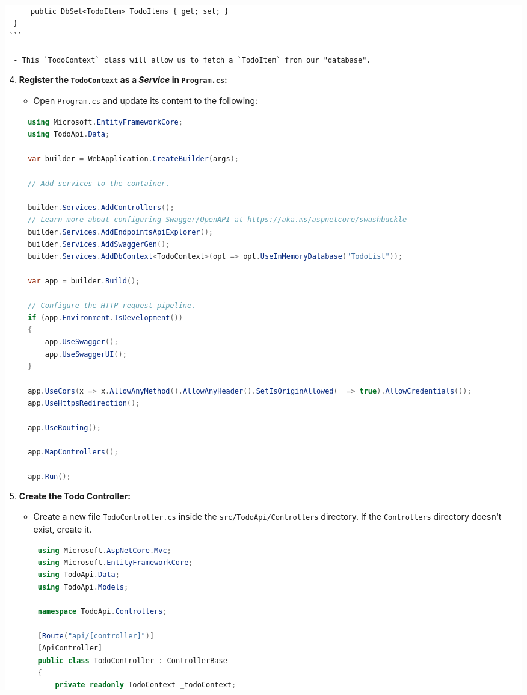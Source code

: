          public DbSet<TodoItem> TodoItems { get; set; }
      }
     ```

      - This `TodoContext` class will allow us to fetch a `TodoItem` from our "database".

4. **Register the `TodoContext` as a *Service* in `Program.cs`:**
   - Open `Program.cs` and update its content to the following:

    ```csharp
      using Microsoft.EntityFrameworkCore;
      using TodoApi.Data;

      var builder = WebApplication.CreateBuilder(args);

      // Add services to the container.

      builder.Services.AddControllers();
      // Learn more about configuring Swagger/OpenAPI at https://aka.ms/aspnetcore/swashbuckle
      builder.Services.AddEndpointsApiExplorer();
      builder.Services.AddSwaggerGen();
      builder.Services.AddDbContext<TodoContext>(opt => opt.UseInMemoryDatabase("TodoList"));

      var app = builder.Build();

      // Configure the HTTP request pipeline.
      if (app.Environment.IsDevelopment())
      {
          app.UseSwagger();
          app.UseSwaggerUI();
      }

      app.UseCors(x => x.AllowAnyMethod().AllowAnyHeader().SetIsOriginAllowed(_ => true).AllowCredentials());
      app.UseHttpsRedirection();

      app.UseRouting();

      app.MapControllers();

      app.Run();
    ```

5. **Create the Todo Controller:**
   - Create a new file `TodoController.cs` inside the `src/TodoApi/Controllers` directory. If the `Controllers` directory doesn't exist, create it.

     ```csharp
      using Microsoft.AspNetCore.Mvc;
      using Microsoft.EntityFrameworkCore;
      using TodoApi.Data;
      using TodoApi.Models;

      namespace TodoApi.Controllers;

      [Route("api/[controller]")]
      [ApiController]
      public class TodoController : ControllerBase
      {
          private readonly TodoContext _todoContext;
